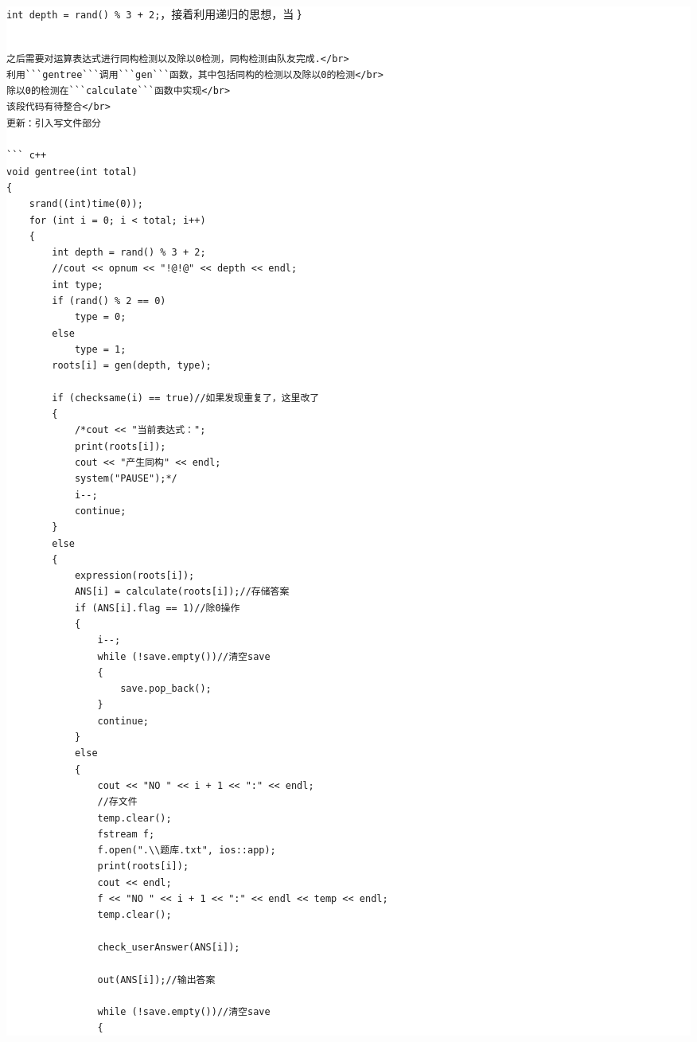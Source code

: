 ```int depth = rand() % 3 + 2;```，接着利用递归的思想，当
}
```

之后需要对运算表达式进行同构检测以及除以0检测，同构检测由队友完成.</br>
利用```gentree```调用```gen```函数，其中包括同构的检测以及除以0的检测</br>
除以0的检测在```calculate```函数中实现</br>
该段代码有待整合</br>
更新：引入写文件部分

``` c++
void gentree(int total)
{
    srand((int)time(0));
    for (int i = 0; i < total; i++)
    {
        int depth = rand() % 3 + 2;
        //cout << opnum << "!@!@" << depth << endl;
        int type;
        if (rand() % 2 == 0)
            type = 0;
        else
            type = 1;
        roots[i] = gen(depth, type);

        if (checksame(i) == true)//如果发现重复了，这里改了
        {
            /*cout << "当前表达式：";
            print(roots[i]);
            cout << "产生同构" << endl;
            system("PAUSE");*/
            i--;
            continue;
        }
        else
        {
            expression(roots[i]);
            ANS[i] = calculate(roots[i]);//存储答案
            if (ANS[i].flag == 1)//除0操作
            {
                i--;
                while (!save.empty())//清空save
                {
                    save.pop_back();
                }
                continue;
            }
            else
            {
                cout << "NO " << i + 1 << ":" << endl;
                //存文件
                temp.clear();
                fstream f;
                f.open(".\\题库.txt", ios::app);
                print(roots[i]);
                cout << endl;
                f << "NO " << i + 1 << ":" << endl << temp << endl;
                temp.clear();

                check_userAnswer(ANS[i]);

                out(ANS[i]);//输出答案

                while (!save.empty())//清空save
                {
```